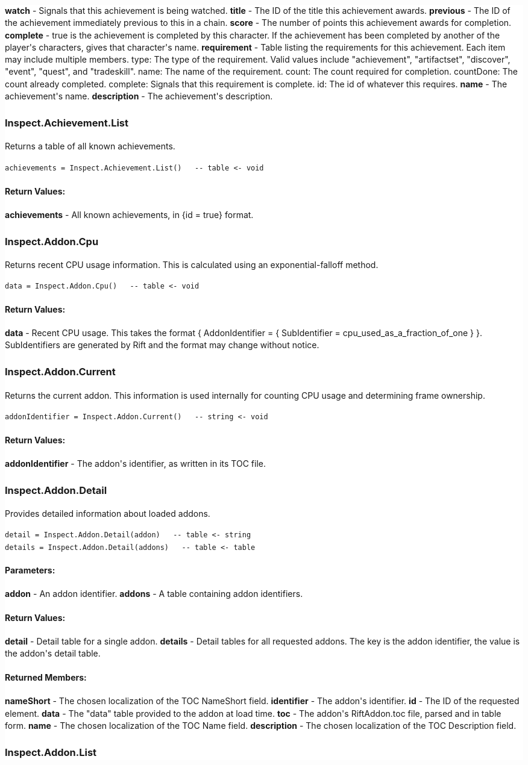 **watch** - Signals that this achievement is being watched.
**title** - The ID of the title this achievement awards.
**previous** - The ID of the achievement immediately previous to this in a chain.
**score** - The number of points this achievement awards for completion.
**complete** - true is the achievement is completed by this character. If the achievement has been completed by another of the player's characters, gives that character's name.
**requirement** - Table listing the requirements for this achievement. Each item may include multiple members.
				type: The type of the requirement. Valid values include "achievement", "artifactset", "discover", "event", "quest", and "tradeskill".
				name: The name of the requirement.
				count: The count required for completion.
				countDone: The count already completed.
				complete: Signals that this requirement is complete.
				id: The id of whatever this requires.
**name** - The achievement's name.
**description** - The achievement's description.
### Inspect.Achievement.List
Returns a table of all known achievements.
 
    achievements = Inspect.Achievement.List()   -- table <- void
#### Return Values:
**achievements** - All known achievements, in {id = true} format.
### Inspect.Addon.Cpu
Returns recent CPU usage information. This is calculated using an exponential-falloff method.
 
    data = Inspect.Addon.Cpu()   -- table <- void
#### Return Values:
**data** - Recent CPU usage. This takes the format { AddonIdentifier = { SubIdentifier = cpu_used_as_a_fraction_of_one } }. SubIdentifiers are generated by Rift and the format may change without notice.
### Inspect.Addon.Current
Returns the current addon. This information is used internally for counting CPU usage and determining frame ownership.
 
    addonIdentifier = Inspect.Addon.Current()   -- string <- void
#### Return Values:
**addonIdentifier** - The addon's identifier, as written in its TOC file.
### Inspect.Addon.Detail
Provides detailed information about loaded addons.
 
    detail = Inspect.Addon.Detail(addon)   -- table <- string
    details = Inspect.Addon.Detail(addons)   -- table <- table
#### Parameters:
**addon** - An addon identifier.
**addons** - A table containing addon identifiers.
#### Return Values:
**detail** - Detail table for a single addon.
**details** - Detail tables for all requested addons. The key is the addon identifier, the value is the addon's detail table.
#### Returned Members:
**nameShort** - The chosen localization of the TOC NameShort field.
**identifier** - The addon's identifier.
**id** - The ID of the requested element.
**data** - The "data" table provided to the addon at load time.
**toc** - The addon's RiftAddon.toc file, parsed and in table form.
**name** - The chosen localization of the TOC Name field.
**description** - The chosen localization of the TOC Description field.
### Inspect.Addon.List